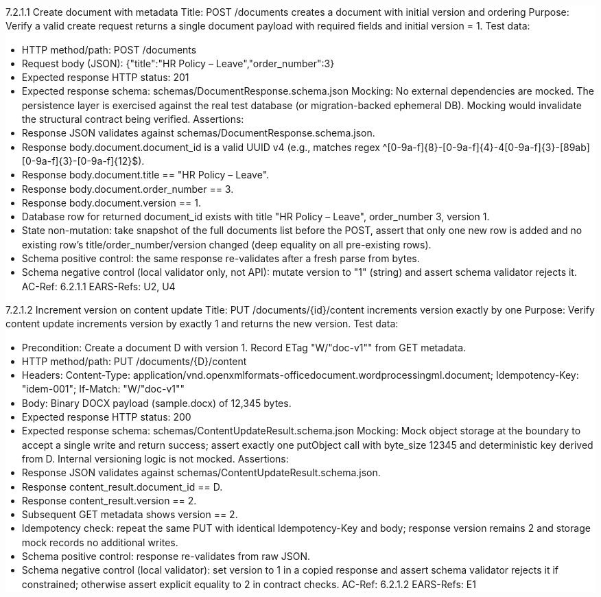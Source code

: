 7.2.1.1 Create document with metadata
Title: POST /documents creates a document with initial version and ordering
Purpose: Verify a valid create request returns a single document payload with required fields and initial version = 1.
Test data:

* HTTP method/path: POST /documents
* Request body (JSON): {"title":"HR Policy – Leave","order_number":3}
* Expected response HTTP status: 201
* Expected response schema: schemas/DocumentResponse.schema.json
  Mocking: No external dependencies are mocked. The persistence layer is exercised against the real test database (or migration-backed ephemeral DB). Mocking would invalidate the structural contract being verified.
  Assertions:
* Response JSON validates against schemas/DocumentResponse.schema.json.
* Response body.document.document_id is a valid UUID v4 (e.g., matches regex ^[0-9a-f]{8}-[0-9a-f]{4}-4[0-9a-f]{3}-[89ab][0-9a-f]{3}-[0-9a-f]{12}$).
* Response body.document.title == "HR Policy – Leave".
* Response body.document.order_number == 3.
* Response body.document.version == 1.
* Database row for returned document_id exists with title "HR Policy – Leave", order_number 3, version 1.
* State non-mutation: take snapshot of the full documents list before the POST, assert that only one new row is added and no existing row’s title/order_number/version changed (deep equality on all pre-existing rows).
* Schema positive control: the same response re-validates after a fresh parse from bytes.
* Schema negative control (local validator only, not API): mutate version to "1" (string) and assert schema validator rejects it.
  AC-Ref: 6.2.1.1
  EARS-Refs: U2, U4

7.2.1.2 Increment version on content update
Title: PUT /documents/{id}/content increments version exactly by one
Purpose: Verify content update increments version by exactly 1 and returns the new version.
Test data:

* Precondition: Create a document D with version 1. Record ETag "W/"doc-v1"" from GET metadata.
* HTTP method/path: PUT /documents/{D}/content
* Headers: Content-Type: application/vnd.openxmlformats-officedocument.wordprocessingml.document; Idempotency-Key: "idem-001"; If-Match: "W/"doc-v1""
* Body: Binary DOCX payload (sample.docx) of 12,345 bytes.
* Expected response HTTP status: 200
* Expected response schema: schemas/ContentUpdateResult.schema.json
  Mocking: Mock object storage at the boundary to accept a single write and return success; assert exactly one putObject call with byte_size 12345 and deterministic key derived from D. Internal versioning logic is not mocked.
  Assertions:
* Response JSON validates against schemas/ContentUpdateResult.schema.json.
* Response content_result.document_id == D.
* Response content_result.version == 2.
* Subsequent GET metadata shows version == 2.
* Idempotency check: repeat the same PUT with identical Idempotency-Key and body; response version remains 2 and storage mock records no additional writes.
* Schema positive control: response re-validates from raw JSON.
* Schema negative control (local validator): set version to 1 in a copied response and assert schema validator rejects it if constrained; otherwise assert explicit equality to 2 in contract checks.
  AC-Ref: 6.2.1.2
  EARS-Refs: E1
